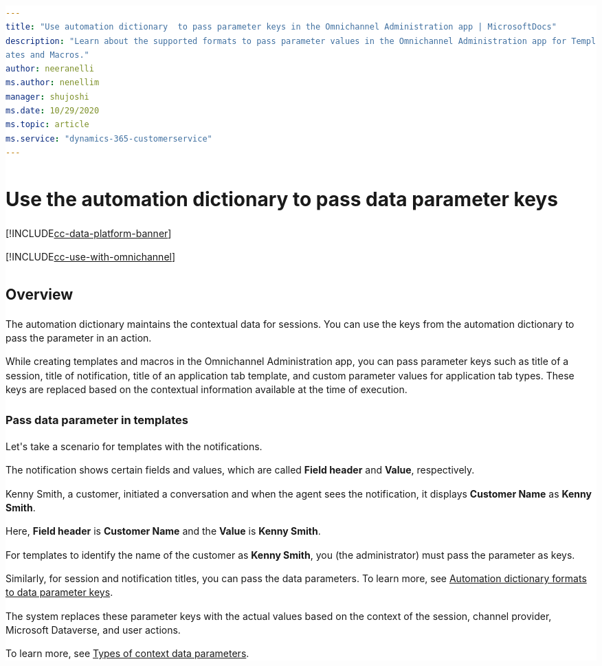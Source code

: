 ```yaml
---
title: "Use automation dictionary  to pass parameter keys in the Omnichannel Administration app | MicrosoftDocs"
description: "Learn about the supported formats to pass parameter values in the Omnichannel Administration app for Templates and Macros."
author: neeranelli
ms.author: nenellim
manager: shujoshi
ms.date: 10/29/2020
ms.topic: article
ms.service: "dynamics-365-customerservice"
---
```


# Use the automation dictionary to pass data parameter keys

[!INCLUDE[cc-data-platform-banner](../includes/cc-data-platform-banner.md)]

[!INCLUDE[cc-use-with-omnichannel](../includes/cc-use-with-omnichannel.md)]

## Overview

The automation dictionary maintains the contextual data for sessions. You can use the keys from the automation dictionary to pass the parameter in an action.​

While creating templates and macros in the Omnichannel Administration app, you can pass parameter keys such as title of a session, title of notification, title of an application tab template, and custom parameter values for application tab types. These keys are replaced based on the contextual information available at the time of execution.

### Pass data parameter in templates

Let's take a scenario for templates with the notifications.

The notification shows certain fields and values, which are called **Field header** and **Value**, respectively.

Kenny Smith, a customer, initiated a conversation and when the agent sees the notification, it displays **Customer Name** as **Kenny Smith**.

Here, **Field header** is **Customer Name** and the **Value** is **Kenny Smith**.

For templates to identify the name of the customer as **Kenny Smith**, you (the administrator) must pass the parameter as keys.

Similarly, for session and notification titles, you can pass the data parameters. To learn more, see [Automation dictionary formats to data parameter keys](#automation-dictionary-formats-to-pass-data-parameter-keys).

The system replaces these parameter keys with the actual values based on the context of the session, channel provider, Microsoft Dataverse, and user actions.

To learn more, see [Types of context data parameters](#types-of-context-data-parameters).
